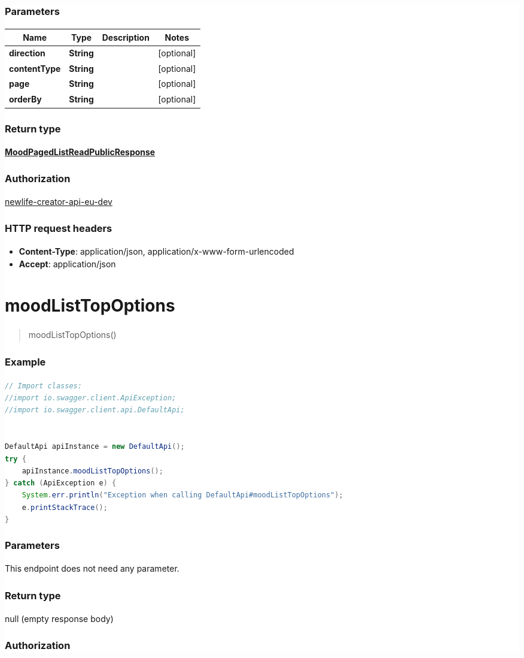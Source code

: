 ### Parameters

Name | Type | Description  | Notes
------------- | ------------- | ------------- | -------------
 **direction** | **String**|  | [optional]
 **contentType** | **String**|  | [optional]
 **page** | **String**|  | [optional]
 **orderBy** | **String**|  | [optional]

### Return type

[**MoodPagedListReadPublicResponse**](MoodPagedListReadPublicResponse.md)

### Authorization

[newlife-creator-api-eu-dev](../README.md#newlife-creator-api-eu-dev)

### HTTP request headers

 - **Content-Type**: application/json, application/x-www-form-urlencoded
 - **Accept**: application/json

<a name="moodListTopOptions"></a>
# **moodListTopOptions**
> moodListTopOptions()



### Example
```java
// Import classes:
//import io.swagger.client.ApiException;
//import io.swagger.client.api.DefaultApi;


DefaultApi apiInstance = new DefaultApi();
try {
    apiInstance.moodListTopOptions();
} catch (ApiException e) {
    System.err.println("Exception when calling DefaultApi#moodListTopOptions");
    e.printStackTrace();
}
```

### Parameters
This endpoint does not need any parameter.

### Return type

null (empty response body)

### Authorization
